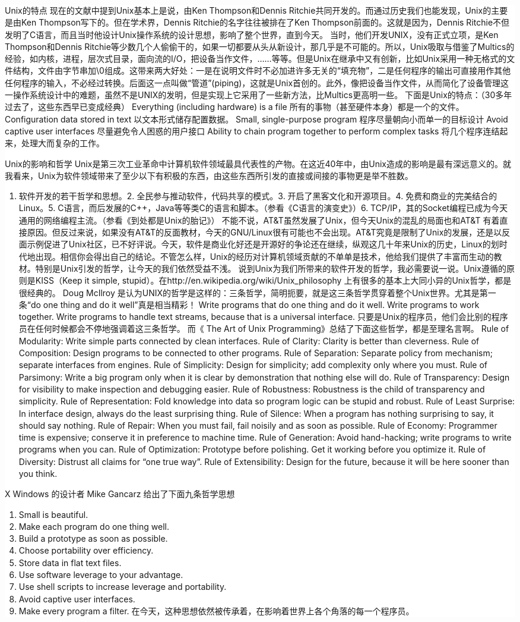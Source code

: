 
Unix的特点
现在的文献中提到Unix基本上是说，由Ken Thompson和Dennis Ritchie共同开发的。而通过历史我们也能发现，Unix的主要是由Ken Thompson写下的。但在学术界，Dennis Ritchie的名字往往被排在了Ken Thompson前面的。这就是因为，Dennis Ritchie不但发明了C语言，而且当时他设计Unix操作系统的设计思想，影响了整个世界，直到今天。
当时，他们开发UNIX，没有正式立项，是Ken Thompson和Dennis Ritchie等少数几个人偷偷干的，如果一切都要从头从新设计，那几乎是不可能的。所以，Unix吸取与借鉴了Multics的经验，如内核，进程，层次式目录，面向流的I/O，把设备当作文件，……等等。但是Unix在继承中又有创新，比如Unix采用一种无格式的文件结构，文件由字节串加\0组成。这带来两大好处：一是在说明文件时不必加进许多无关的“填充物”，二是任何程序的输出可直接用作其他任何程序的输入，不必经过转换。后面这一点叫做“管道”(piping)，这就是Unix首创的。此外，像把设备当作文件，从而简化了设备管理这一操作系统设计中的难题，虽然不是UNIX的发明，但是实现上它采用了一些新方法，比Multics更高明一些。
下面是Unix的特点：（30多年过去了，这些东西早已变成经典）
Everything (including hardware) is a file 所有的事物（甚至硬件本身）都是一个的文件。
Configuration data stored in text 以文本形式储存配置数据。
Small, single-purpose program 程序尽量朝向小而单一的目标设计
Avoid captive user interfaces 尽量避免令人困惑的用户接口
Ability to chain program together to perform complex tasks 将几个程序连结起来，处理大而复杂的工作。

Unix的影响和哲学
Unix是第三次工业革命中计算机软件领域最具代表性的产物。在这近40年中，由Unix造成的影响是最有深远意义的。就我看来，Unix为软件领域带来了至少以下有积极的东西，由这些东西所引发的直接或间接的事物更是举不胜数。
1. 软件开发的若干哲学和思想。2. 全民参与推动软件，代码共享的模式。3. 开启了黑客文化和开源项目。4. 免费和商业的完美结合的Linux。5. C语言，而后发展的C++，Java等等类C的语言和脚本。（参看《C语言的演变史》）6. TCP/IP，其的Socket编程已成为今天通用的网络编程主流。（参看《到处都是Unix的胎记》）
不能不说，AT&T虽然发展了Unix，但今天Unix的混乱的局面也和AT&T 有着直接原因。但反过来说，如果没有AT&T的反面教材，今天的GNU/Linux很有可能也不会出现。AT&T究竟是限制了Unix的发展，还是以反面示例促进了Unix社区，已不好评说。今天，软件是商业化好还是开源好的争论还在继续，纵观这几十年来Unix的历史，Linux的划时代地出现。相信你会得出自己的结论。不管怎么样，Unix的经历对计算机领域贡献的不单单是技术，他给我们提供了丰富而生动的教材。特别是Unix引发的哲学，让今天的我们依然受益不浅。
说到Unix为我们所带来的软件开发的哲学，我必需要说一说。Unix遵循的原则是KISS（Keep it simple, stupid）。在http://en.wikipedia.org/wiki/Unix_philosophy 上有很多的基本上大同小异的Unix哲学，都是很经典的。
Doug McIlroy 是认为UNIX的哲学是这样的：三条哲学，简明扼要，就是这三条哲学贯穿着整个Unix世界。尤其是第一条“do one thing and do it well”真是相当精彩！
Write programs that do one thing and do it well. Write programs to work together. Write programs to handle text streams, because that is a universal interface.
只要是Unix的程序员，他们会比别的程序员在任何时候都会不停地强调着这三条哲学。
而《 The Art of Unix Programming》总结了下面这些哲学，都是至理名言啊。
Rule of Modularity: Write simple parts connected by clean interfaces.
Rule of Clarity: Clarity is better than cleverness. Rule of Composition: Design programs to be connected to other programs.
Rule of Separation: Separate policy from mechanism; separate interfaces from engines.
Rule of Simplicity: Design for simplicity; add complexity only where you must.
Rule of Parsimony: Write a big program only when it is clear by demonstration that nothing else will do.
Rule of Transparency: Design for visibility to make inspection and debugging easier.
Rule of Robustness: Robustness is the child of transparency and simplicity.
Rule of Representation: Fold knowledge into data so program logic can be stupid and robust.
Rule of Least Surprise: In interface design, always do the least surprising thing.
Rule of Silence: When a program has nothing surprising to say, it should say nothing.
Rule of Repair: When you must fail, fail noisily and as soon as possible.
Rule of Economy: Programmer time is expensive; conserve it in preference to machine time.
Rule of Generation: Avoid hand-hacking; write programs to write programs when you can.
Rule of Optimization: Prototype before polishing. Get it working before you optimize it.
Rule of Diversity: Distrust all claims for “one true way”.
Rule of Extensibility: Design for the future, because it will be here sooner than you think.

X Windows 的设计者 Mike Gancarz 给出了下面九条哲学思想
1. Small is beautiful.
2. Make each program do one thing well.
3. Build a prototype as soon as possible.
4. Choose portability over efficiency.
5. Store data in flat text files.
6. Use software leverage to your advantage.
7. Use shell scripts to increase leverage and portability.
8. Avoid captive user interfaces.
9. Make every program a filter.
在今天，这种思想依然被传承着，在影响着世界上各个角落的每一个程序员。
